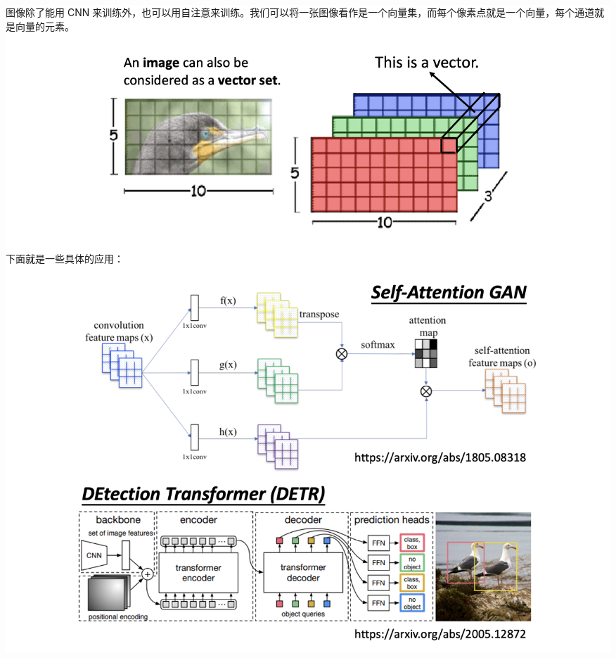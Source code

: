 图像除了能用 CNN 来训练外，也可以用自注意来训练。我们可以将一张图像看作是一个向量集，而每个像素点就是一个向量，每个通道就是向量的元素。

<div style="text-align: center">
    <img src="images/lec4/73.png" width=70%/>
</div>

下面就是一些具体的应用：

<div style="text-align: center">
    <img src="images/lec4/74.png" width=80%/>
</div>
